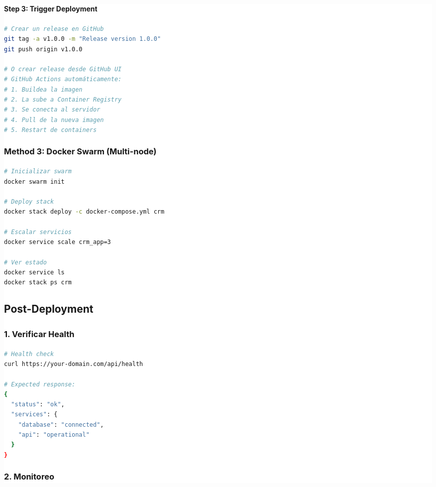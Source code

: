 #### Step 3: Trigger Deployment

```bash
# Crear un release en GitHub
git tag -a v1.0.0 -m "Release version 1.0.0"
git push origin v1.0.0

# O crear release desde GitHub UI
# GitHub Actions automáticamente:
# 1. Buildea la imagen
# 2. La sube a Container Registry
# 3. Se conecta al servidor
# 4. Pull de la nueva imagen
# 5. Restart de containers
```

### Method 3: Docker Swarm (Multi-node)

```bash
# Inicializar swarm
docker swarm init

# Deploy stack
docker stack deploy -c docker-compose.yml crm

# Escalar servicios
docker service scale crm_app=3

# Ver estado
docker service ls
docker stack ps crm
```

## Post-Deployment

### 1. Verificar Health

```bash
# Health check
curl https://your-domain.com/api/health

# Expected response:
{
  "status": "ok",
  "services": {
    "database": "connected",
    "api": "operational"
  }
}
```

### 2. Monitoreo

